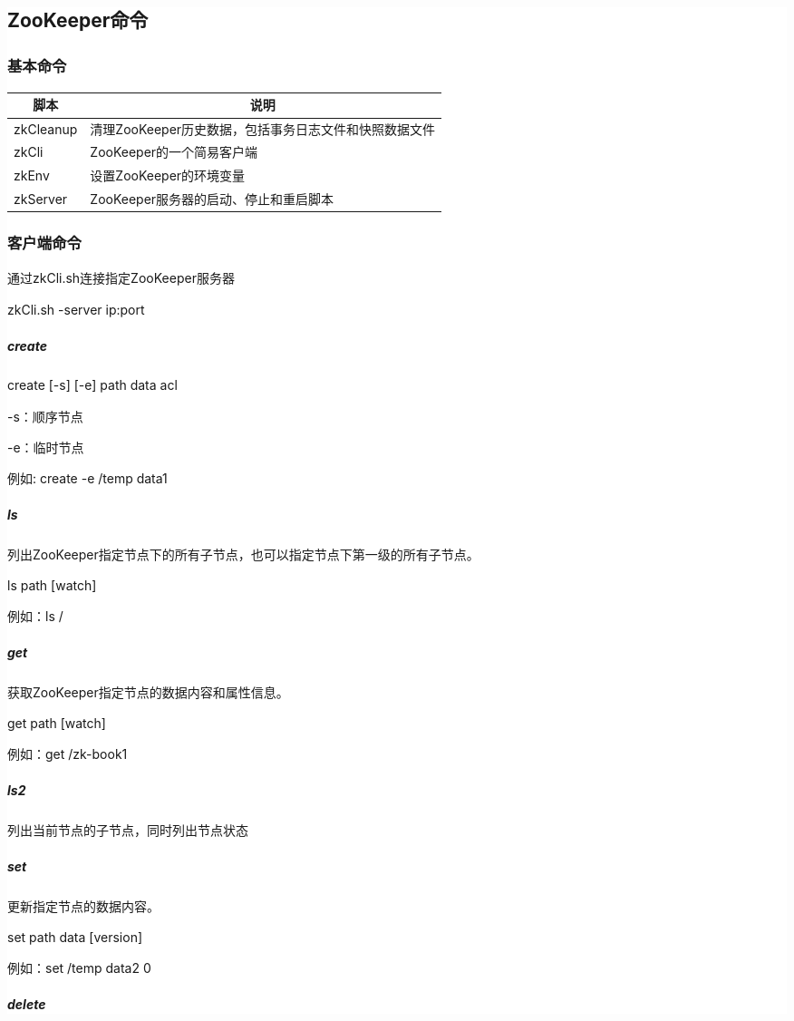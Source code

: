 ## ZooKeeper命令

### 基本命令

| 脚本      | 说明                                                  |
| --------- | ----------------------------------------------------- |
| zkCleanup | 清理ZooKeeper历史数据，包括事务日志文件和快照数据文件 |
| zkCli     | ZooKeeper的一个简易客户端                             |
| zkEnv     | 设置ZooKeeper的环境变量                               |
| zkServer  | ZooKeeper服务器的启动、停止和重启脚本                 |

### 客户端命令

通过zkCli.sh连接指定ZooKeeper服务器

zkCli.sh -server ip:port

##### create

create \[-s] [-e] path data acl

-s：顺序节点 　

-e：临时节点 

例如: create -e /temp data1

##### ls

列出ZooKeeper指定节点下的所有子节点，也可以指定节点下第一级的所有子节点。

ls path [watch]

例如：ls /

##### get

获取ZooKeeper指定节点的数据内容和属性信息。

get path [watch]

例如：get /zk-book1

##### ls2

列出当前节点的子节点，同时列出节点状态

##### set

更新指定节点的数据内容。

set path data [version]

例如：set /temp data2 0

##### delete
